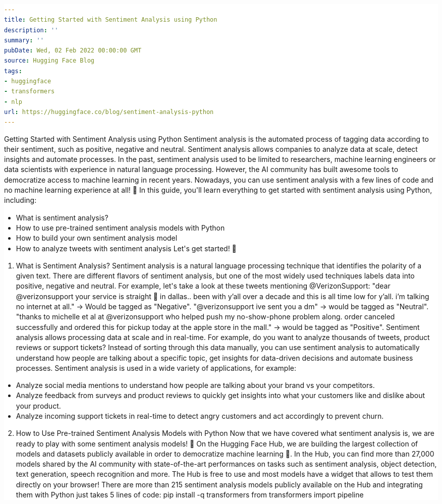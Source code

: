 ```yaml
---
title: Getting Started with Sentiment Analysis using Python
description: ''
summary: ''
pubDate: Wed, 02 Feb 2022 00:00:00 GMT
source: Hugging Face Blog
tags:
- huggingface
- transformers
- nlp
url: https://huggingface.co/blog/sentiment-analysis-python
---
```


Getting Started with Sentiment Analysis using Python
Sentiment analysis is the automated process of tagging data according to their sentiment, such as positive, negative and neutral. Sentiment analysis allows companies to analyze data at scale, detect insights and automate processes.
In the past, sentiment analysis used to be limited to researchers, machine learning engineers or data scientists with experience in natural language processing. However, the AI community has built awesome tools to democratize access to machine learning in recent years. Nowadays, you can use sentiment analysis with a few lines of code and no machine learning experience at all! 🤯
In this guide, you'll learn everything to get started with sentiment analysis using Python, including:
- What is sentiment analysis?
- How to use pre-trained sentiment analysis models with Python
- How to build your own sentiment analysis model
- How to analyze tweets with sentiment analysis
Let's get started! 🚀
1. What is Sentiment Analysis?
Sentiment analysis is a natural language processing technique that identifies the polarity of a given text. There are different flavors of sentiment analysis, but one of the most widely used techniques labels data into positive, negative and neutral. For example, let's take a look at these tweets mentioning @VerizonSupport:
"dear @verizonsupport your service is straight 💩 in dallas.. been with y’all over a decade and this is all time low for y’all. i’m talking no internet at all." → Would be tagged as "Negative".
"@verizonsupport ive sent you a dm" → would be tagged as "Neutral".
"thanks to michelle et al at @verizonsupport who helped push my no-show-phone problem along. order canceled successfully and ordered this for pickup today at the apple store in the mall." → would be tagged as "Positive".
Sentiment analysis allows processing data at scale and in real-time. For example, do you want to analyze thousands of tweets, product reviews or support tickets? Instead of sorting through this data manually, you can use sentiment analysis to automatically understand how people are talking about a specific topic, get insights for data-driven decisions and automate business processes.
Sentiment analysis is used in a wide variety of applications, for example:
- Analyze social media mentions to understand how people are talking about your brand vs your competitors.
- Analyze feedback from surveys and product reviews to quickly get insights into what your customers like and dislike about your product.
- Analyze incoming support tickets in real-time to detect angry customers and act accordingly to prevent churn.
2. How to Use Pre-trained Sentiment Analysis Models with Python
Now that we have covered what sentiment analysis is, we are ready to play with some sentiment analysis models! 🎉
On the Hugging Face Hub, we are building the largest collection of models and datasets publicly available in order to democratize machine learning 🚀. In the Hub, you can find more than 27,000 models shared by the AI community with state-of-the-art performances on tasks such as sentiment analysis, object detection, text generation, speech recognition and more. The Hub is free to use and most models have a widget that allows to test them directly on your browser!
There are more than 215 sentiment analysis models publicly available on the Hub and integrating them with Python just takes 5 lines of code:
pip install -q transformers
from transformers import pipeline